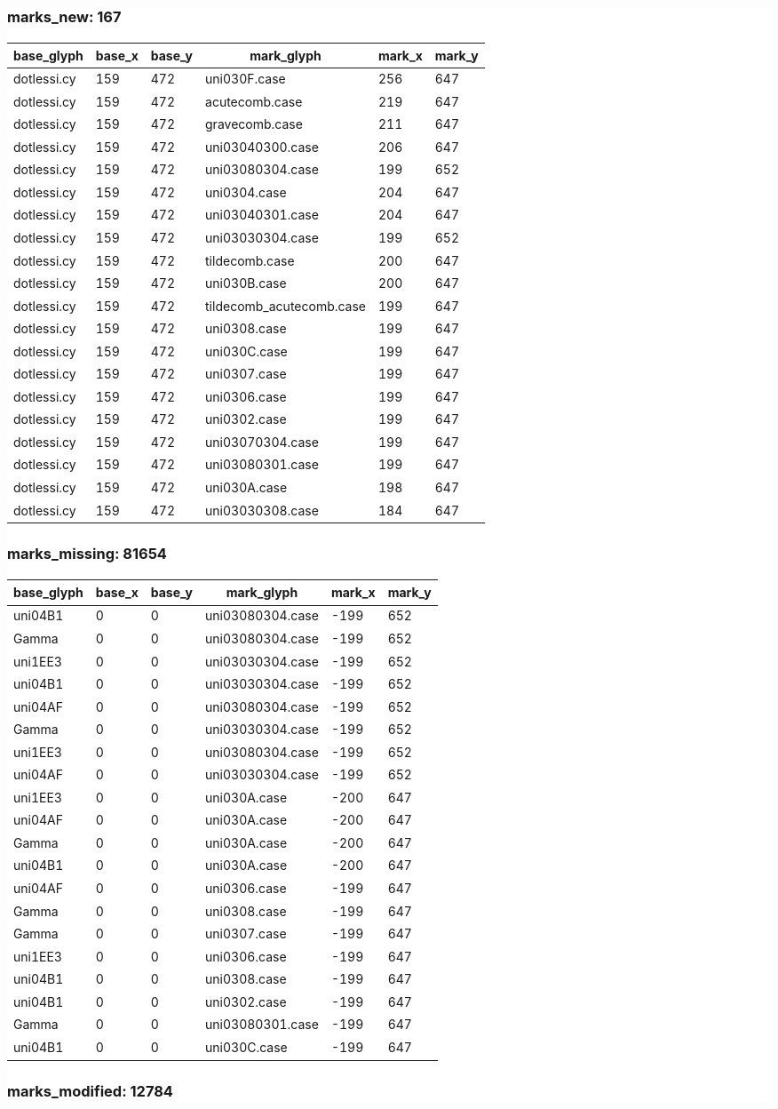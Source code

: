 ### marks_new: 167

base_glyph | base_x | base_y | mark_glyph | mark_x | mark_y
--- | --- | --- | --- | --- | --- | 
dotlessi.cy | 159 | 472 | uni030F.case | 256 | 647
dotlessi.cy | 159 | 472 | acutecomb.case | 219 | 647
dotlessi.cy | 159 | 472 | gravecomb.case | 211 | 647
dotlessi.cy | 159 | 472 | uni03040300.case | 206 | 647
dotlessi.cy | 159 | 472 | uni03080304.case | 199 | 652
dotlessi.cy | 159 | 472 | uni0304.case | 204 | 647
dotlessi.cy | 159 | 472 | uni03040301.case | 204 | 647
dotlessi.cy | 159 | 472 | uni03030304.case | 199 | 652
dotlessi.cy | 159 | 472 | tildecomb.case | 200 | 647
dotlessi.cy | 159 | 472 | uni030B.case | 200 | 647
dotlessi.cy | 159 | 472 | tildecomb_acutecomb.case | 199 | 647
dotlessi.cy | 159 | 472 | uni0308.case | 199 | 647
dotlessi.cy | 159 | 472 | uni030C.case | 199 | 647
dotlessi.cy | 159 | 472 | uni0307.case | 199 | 647
dotlessi.cy | 159 | 472 | uni0306.case | 199 | 647
dotlessi.cy | 159 | 472 | uni0302.case | 199 | 647
dotlessi.cy | 159 | 472 | uni03070304.case | 199 | 647
dotlessi.cy | 159 | 472 | uni03080301.case | 199 | 647
dotlessi.cy | 159 | 472 | uni030A.case | 198 | 647
dotlessi.cy | 159 | 472 | uni03030308.case | 184 | 647

### marks_missing: 81654

base_glyph | base_x | base_y | mark_glyph | mark_x | mark_y
--- | --- | --- | --- | --- | --- | 
uni04B1 | 0 | 0 | uni03080304.case | -199 | 652
Gamma | 0 | 0 | uni03080304.case | -199 | 652
uni1EE3 | 0 | 0 | uni03030304.case | -199 | 652
uni04B1 | 0 | 0 | uni03030304.case | -199 | 652
uni04AF | 0 | 0 | uni03080304.case | -199 | 652
Gamma | 0 | 0 | uni03030304.case | -199 | 652
uni1EE3 | 0 | 0 | uni03080304.case | -199 | 652
uni04AF | 0 | 0 | uni03030304.case | -199 | 652
uni1EE3 | 0 | 0 | uni030A.case | -200 | 647
uni04AF | 0 | 0 | uni030A.case | -200 | 647
Gamma | 0 | 0 | uni030A.case | -200 | 647
uni04B1 | 0 | 0 | uni030A.case | -200 | 647
uni04AF | 0 | 0 | uni0306.case | -199 | 647
Gamma | 0 | 0 | uni0308.case | -199 | 647
Gamma | 0 | 0 | uni0307.case | -199 | 647
uni1EE3 | 0 | 0 | uni0306.case | -199 | 647
uni04B1 | 0 | 0 | uni0308.case | -199 | 647
uni04B1 | 0 | 0 | uni0302.case | -199 | 647
Gamma | 0 | 0 | uni03080301.case | -199 | 647
uni04B1 | 0 | 0 | uni030C.case | -199 | 647

### marks_modified: 12784
